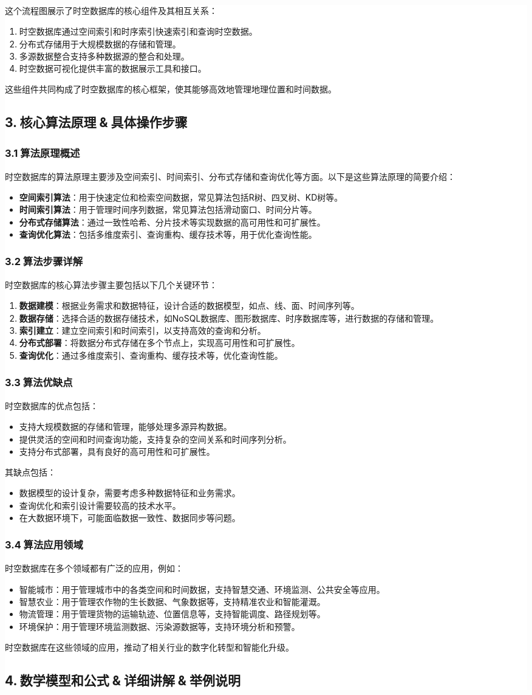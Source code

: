 这个流程图展示了时空数据库的核心组件及其相互关系：

1. 时空数据库通过空间索引和时序索引快速索引和查询时空数据。
2. 分布式存储用于大规模数据的存储和管理。
3. 多源数据整合支持多种数据源的整合和处理。
4. 时空数据可视化提供丰富的数据展示工具和接口。

这些组件共同构成了时空数据库的核心框架，使其能够高效地管理地理位置和时间数据。

## 3. 核心算法原理 & 具体操作步骤

### 3.1 算法原理概述

时空数据库的算法原理主要涉及空间索引、时间索引、分布式存储和查询优化等方面。以下是这些算法原理的简要介绍：

- **空间索引算法**：用于快速定位和检索空间数据，常见算法包括R树、四叉树、KD树等。
- **时间索引算法**：用于管理时间序列数据，常见算法包括滑动窗口、时间分片等。
- **分布式存储算法**：通过一致性哈希、分片技术等实现数据的高可用性和可扩展性。
- **查询优化算法**：包括多维度索引、查询重构、缓存技术等，用于优化查询性能。

### 3.2 算法步骤详解

时空数据库的核心算法步骤主要包括以下几个关键环节：

1. **数据建模**：根据业务需求和数据特征，设计合适的数据模型，如点、线、面、时间序列等。
2. **数据存储**：选择合适的数据存储技术，如NoSQL数据库、图形数据库、时序数据库等，进行数据的存储和管理。
3. **索引建立**：建立空间索引和时间索引，以支持高效的查询和分析。
4. **分布式部署**：将数据分布式存储在多个节点上，实现高可用性和可扩展性。
5. **查询优化**：通过多维度索引、查询重构、缓存技术等，优化查询性能。

### 3.3 算法优缺点

时空数据库的优点包括：

- 支持大规模数据的存储和管理，能够处理多源异构数据。
- 提供灵活的空间和时间查询功能，支持复杂的空间关系和时间序列分析。
- 支持分布式部署，具有良好的高可用性和可扩展性。

其缺点包括：

- 数据模型的设计复杂，需要考虑多种数据特征和业务需求。
- 查询优化和索引设计需要较高的技术水平。
- 在大数据环境下，可能面临数据一致性、数据同步等问题。

### 3.4 算法应用领域

时空数据库在多个领域都有广泛的应用，例如：

- 智能城市：用于管理城市中的各类空间和时间数据，支持智慧交通、环境监测、公共安全等应用。
- 智慧农业：用于管理农作物的生长数据、气象数据等，支持精准农业和智能灌溉。
- 物流管理：用于管理货物的运输轨迹、位置信息等，支持智能调度、路径规划等。
- 环境保护：用于管理环境监测数据、污染源数据等，支持环境分析和预警。

时空数据库在这些领域的应用，推动了相关行业的数字化转型和智能化升级。

## 4. 数学模型和公式 & 详细讲解 & 举例说明
